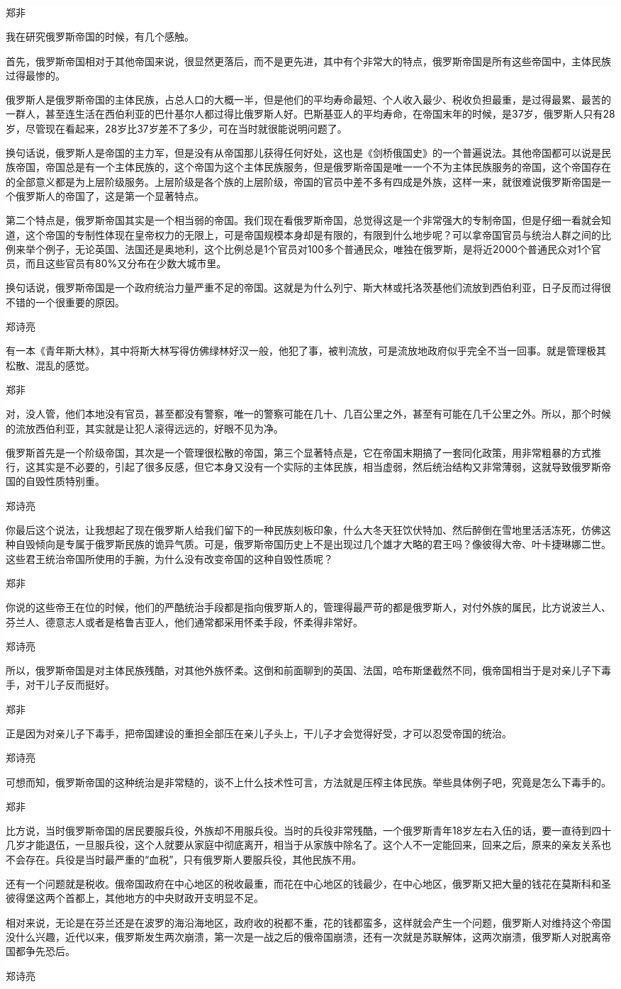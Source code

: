 郑非

我在研究俄罗斯帝国的时候，有几个感触。

首先，俄罗斯帝国相对于其他帝国来说，很显然更落后，而不是更先进，其中有个非常大的特点，俄罗斯帝国是所有这些帝国中，主体民族过得最惨的。

俄罗斯人是俄罗斯帝国的主体民族，占总人口的大概一半，但是他们的平均寿命最短、个人收入最少、税收负担最重，是过得最累、最苦的一群人，甚至连生活在西伯利亚的巴什基尔人都过得比俄罗斯人好。巴斯基亚人的平均寿命，在帝国末年的时候，是37岁，俄罗斯人只有28岁，尽管现在看起来，28岁比37岁差不了多少，可在当时就很能说明问题了。

换句话说，俄罗斯人是帝国的主力军，但是没有从帝国那儿获得任何好处，这也是《剑桥俄国史》的一个普遍说法。其他帝国都可以说是民族帝国，帝国总是有一个主体民族的，这个帝国为这个主体民族服务，但是俄罗斯帝国是唯一一个不为主体民族服务的帝国，这个帝国存在的全部意义都是为上层阶级服务。上层阶级是各个族的上层阶级，帝国的官员中差不多有四成是外族，这样一来，就很难说俄罗斯帝国是一个俄罗斯人的帝国了，这是第一个显著特点。

第二个特点是，俄罗斯帝国其实是一个相当弱的帝国。我们现在看俄罗斯帝国，总觉得这是一个非常强大的专制帝国，但是仔细一看就会知道，这个帝国的专制性体现在皇帝权力的无限上，可是帝国规模本身却是有限的，有限到什么地步呢？可以拿帝国官员与统治人群之间的比例来举个例子，无论英国、法国还是奥地利，这个比例总是1个官员对100多个普通民众，唯独在俄罗斯，是将近2000个普通民众对1个官员，而且这些官员有80%又分布在少数大城市里。

换句话说，俄罗斯帝国是一个政府统治力量严重不足的帝国。这就是为什么列宁、斯大林或托洛茨基他们流放到西伯利亚，日子反而过得很不错的一个很重要的原因。

郑诗亮

有一本《青年斯大林》，其中将斯大林写得仿佛绿林好汉一般，他犯了事，被判流放，可是流放地政府似乎完全不当一回事。就是管理极其松散、混乱的感觉。

郑非

对，没人管，他们本地没有官员，甚至都没有警察，唯一的警察可能在几十、几百公里之外，甚至有可能在几千公里之外。所以，那个时候的流放西伯利亚，其实就是让犯人滚得远远的，好眼不见为净。

俄罗斯首先是一个阶级帝国，其次是一个管理很松散的帝国，第三个显著特点是，它在帝国末期搞了一套同化政策，用非常粗暴的方式推行，这其实是不必要的，引起了很多反感，但它本身又没有一个实际的主体民族，相当虚弱，然后统治结构又非常薄弱，这就导致俄罗斯帝国的自毁性质特别重。

郑诗亮

你最后这个说法，让我想起了现在俄罗斯人给我们留下的一种民族刻板印象，什么大冬天狂饮伏特加、然后醉倒在雪地里活活冻死，仿佛这种自毁倾向是专属于俄罗斯民族的诡异气质。可是，俄罗斯帝国历史上不是出现过几个雄才大略的君王吗？像彼得大帝、叶卡捷琳娜二世。这些君王统治帝国所使用的手腕，为什么没有改变帝国的这种自毁性质呢？

郑非

你说的这些帝王在位的时候，他们的严酷统治手段都是指向俄罗斯人的，管理得最严苛的都是俄罗斯人，对付外族的属民，比方说波兰人、芬兰人、德意志人或者是格鲁吉亚人，他们通常都采用怀柔手段，怀柔得非常好。

郑诗亮

所以，俄罗斯帝国是对主体民族残酷，对其他外族怀柔。这倒和前面聊到的英国、法国，哈布斯堡截然不同，俄帝国相当于是对亲儿子下毒手，对干儿子反而挺好。

郑非

正是因为对亲儿子下毒手，把帝国建设的重担全部压在亲儿子头上，干儿子才会觉得好受，才可以忍受帝国的统治。

郑诗亮

可想而知，俄罗斯帝国的这种统治是非常糙的，谈不上什么技术性可言，方法就是压榨主体民族。举些具体例子吧，究竟是怎么下毒手的。

郑非

比方说，当时俄罗斯帝国的居民要服兵役，外族却不用服兵役。当时的兵役非常残酷，一个俄罗斯青年18岁左右入伍的话，要一直待到四十几岁才能退伍，一旦服兵役，这个人就要从家庭中彻底离开，相当于从家族中除名了。这个人不一定能回来，回来之后，原来的亲友关系也不会存在。兵役是当时最严重的“血税”，只有俄罗斯人要服兵役，其他民族不用。

还有一个问题就是税收。俄帝国政府在中心地区的税收最重，而花在中心地区的钱最少，在中心地区，俄罗斯又把大量的钱花在莫斯科和圣彼得堡这两个首都上，其他地方的中央财政开支明显不足。

相对来说，无论是在芬兰还是在波罗的海沿海地区，政府收的税都不重，花的钱都蛮多，这样就会产生一个问题，俄罗斯人对维持这个帝国没什么兴趣，近代以来，俄罗斯发生两次崩溃，第一次是一战之后的俄帝国崩溃，还有一次就是苏联解体，这两次崩溃，俄罗斯人对脱离帝国都争先恐后。

郑诗亮
